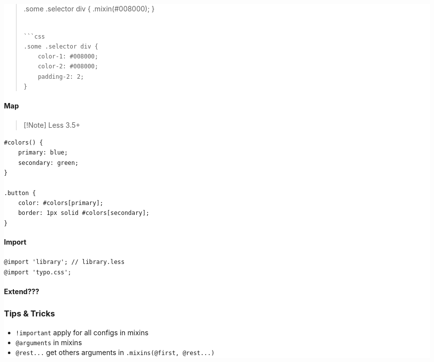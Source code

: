 > .some .selector div {
>     .mixin(#008000);
> }
> ```
>
> ```css
> .some .selector div {
>     color-1: #008000;
>     color-2: #008000;
>     padding-2: 2;
> }
> ```

#### Map

> [!Note] Less 3.5+

```less
#colors() {
    primary: blue;
    secondary: green;
}

.button {
    color: #colors[primary];
    border: 1px solid #colors[secondary];
}
```

#### Import

```less
@import 'library'; // library.less
@import 'typo.css';
```

#### Extend???

### Tips & Tricks

-   `!important` apply for all configs in mixins
-   `@arguments` in mixins
-   `@rest...` get others arguments in `.mixins(@first, @rest...)`
